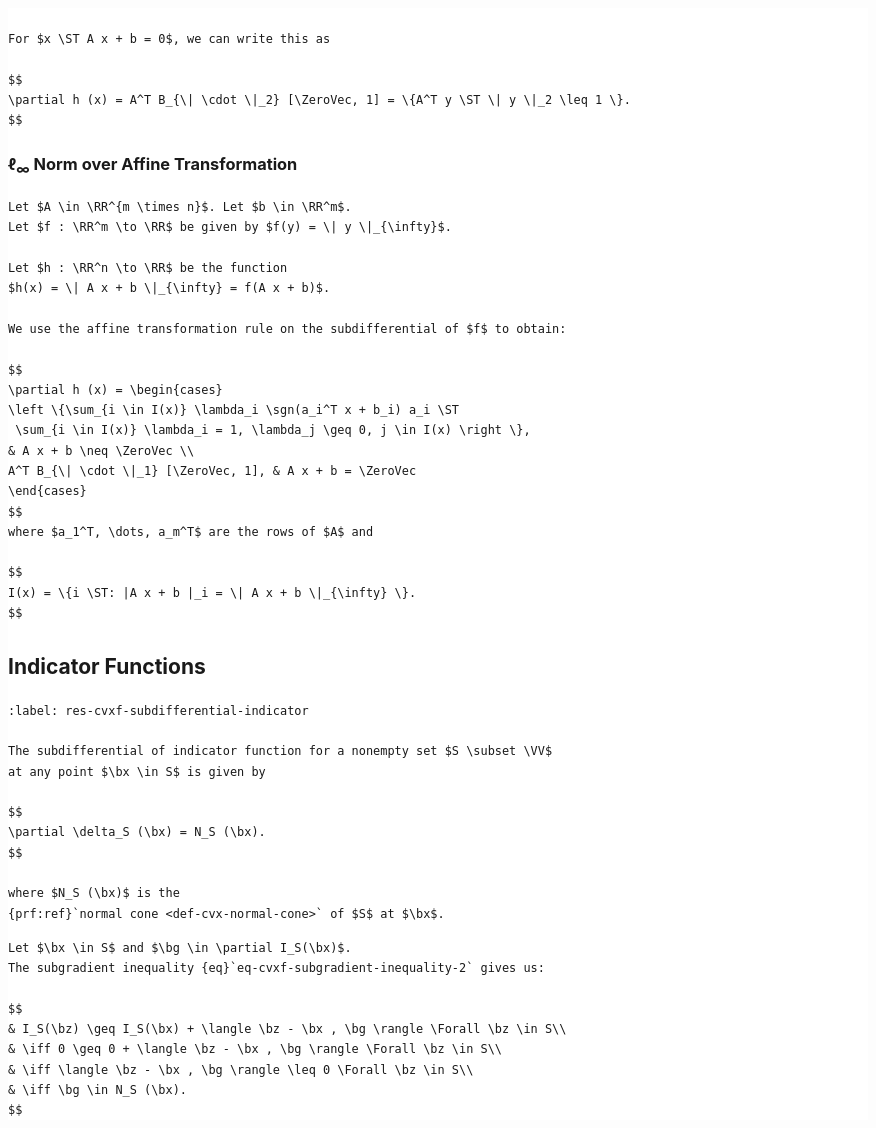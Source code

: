 ```{div}

For $x \ST A x + b = 0$, we can write this as 

$$
\partial h (x) = A^T B_{\| \cdot \|_2} [\ZeroVec, 1] = \{A^T y \ST \| y \|_2 \leq 1 \}.
$$
```

### $\ell_{\infty}$ Norm over Affine Transformation  

```{div}
Let $A \in \RR^{m \times n}$. Let $b \in \RR^m$. 
Let $f : \RR^m \to \RR$ be given by $f(y) = \| y \|_{\infty}$.

Let $h : \RR^n \to \RR$ be the function 
$h(x) = \| A x + b \|_{\infty} = f(A x + b)$.

We use the affine transformation rule on the subdifferential of $f$ to obtain:

$$
\partial h (x) = \begin{cases} 
\left \{\sum_{i \in I(x)} \lambda_i \sgn(a_i^T x + b_i) a_i \ST 
 \sum_{i \in I(x)} \lambda_i = 1, \lambda_j \geq 0, j \in I(x) \right \},
& A x + b \neq \ZeroVec \\
A^T B_{\| \cdot \|_1} [\ZeroVec, 1], & A x + b = \ZeroVec
\end{cases}
$$
where $a_1^T, \dots, a_m^T$ are the rows of $A$ and 

$$
I(x) = \{i \ST: |A x + b |_i = \| A x + b \|_{\infty} \}.
$$
```
## Indicator Functions


```{prf:theorem} Subdifferential of indicator function
:label: res-cvxf-subdifferential-indicator 

The subdifferential of indicator function for a nonempty set $S \subset \VV$
at any point $\bx \in S$ is given by

$$
\partial \delta_S (\bx) = N_S (\bx).
$$

where $N_S (\bx)$ is the 
{prf:ref}`normal cone <def-cvx-normal-cone>` of $S$ at $\bx$.
```

```{prf:proof}
Let $\bx \in S$ and $\bg \in \partial I_S(\bx)$. 
The subgradient inequality {eq}`eq-cvxf-subgradient-inequality-2` gives us:

$$
& I_S(\bz) \geq I_S(\bx) + \langle \bz - \bx , \bg \rangle \Forall \bz \in S\\
& \iff 0 \geq 0 + \langle \bz - \bx , \bg \rangle \Forall \bz \in S\\
& \iff \langle \bz - \bx , \bg \rangle \leq 0 \Forall \bz \in S\\
& \iff \bg \in N_S (\bx).
$$
```
